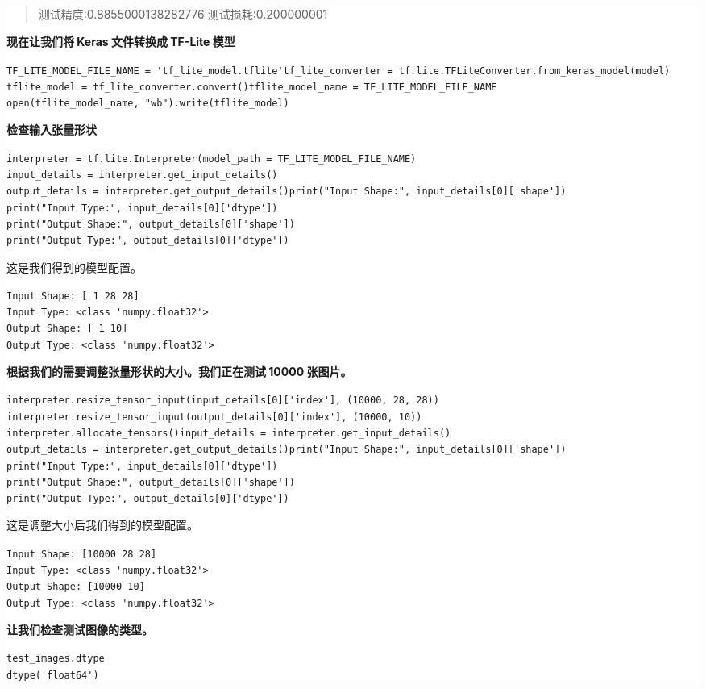 > 测试精度:0.8855000138282776
> 测试损耗:0.200000001

**现在让我们将 Keras 文件转换成 TF-Lite 模型**

```
TF_LITE_MODEL_FILE_NAME = 'tf_lite_model.tflite'tf_lite_converter = tf.lite.TFLiteConverter.from_keras_model(model)
tflite_model = tf_lite_converter.convert()tflite_model_name = TF_LITE_MODEL_FILE_NAME
open(tflite_model_name, "wb").write(tflite_model)
```

**检查输入张量形状**

```
interpreter = tf.lite.Interpreter(model_path = TF_LITE_MODEL_FILE_NAME)
input_details = interpreter.get_input_details()
output_details = interpreter.get_output_details()print("Input Shape:", input_details[0]['shape'])
print("Input Type:", input_details[0]['dtype'])
print("Output Shape:", output_details[0]['shape'])
print("Output Type:", output_details[0]['dtype'])
```

这是我们得到的模型配置。

```
Input Shape: [ 1 28 28]
Input Type: <class 'numpy.float32'>
Output Shape: [ 1 10]
Output Type: <class 'numpy.float32'>
```

**根据我们的需要调整张量形状的大小。我们正在测试 10000 张图片。**

```
interpreter.resize_tensor_input(input_details[0]['index'], (10000, 28, 28))
interpreter.resize_tensor_input(output_details[0]['index'], (10000, 10))
interpreter.allocate_tensors()input_details = interpreter.get_input_details()
output_details = interpreter.get_output_details()print("Input Shape:", input_details[0]['shape'])
print("Input Type:", input_details[0]['dtype'])
print("Output Shape:", output_details[0]['shape'])
print("Output Type:", output_details[0]['dtype'])
```

这是调整大小后我们得到的模型配置。

```
Input Shape: [10000 28 28]
Input Type: <class 'numpy.float32'>
Output Shape: [10000 10]
Output Type: <class 'numpy.float32'>
```

**让我们检查测试图像的类型。**

```
test_images.dtype
dtype('float64')
```
